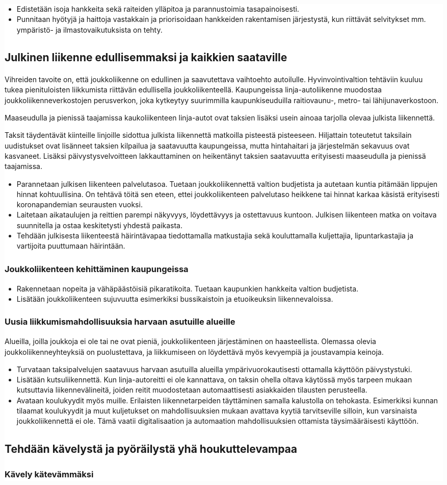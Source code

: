 * Edistetään isoja hankkeita sekä raiteiden ylläpitoa ja parannustoimia tasapainoisesti.
* Punnitaan hyötyjä ja haittoja vastakkain ja priorisoidaan hankkeiden rakentamisen järjestystä, kun riittävät selvitykset mm. ympäristö- ja ilmastovaikutuksista on tehty.

## Julkinen liikenne edullisemmaksi ja kaikkien saataville

Vihreiden tavoite on, että joukkoliikenne on edullinen ja saavutettava vaihtoehto autoilulle. Hyvinvointivaltion tehtäviin kuuluu tukea pienituloisten liikkumista riittävän edullisella joukkoliikenteellä. Kaupungeissa linja-autoliikenne muodostaa joukkoliikenneverkostojen perusverkon, joka kytkeytyy suurimmilla kaupunkiseuduilla raitiovaunu-, metro- tai lähijunaverkostoon.

Maaseudulla ja pienissä taajamissa kaukoliikenteen linja-autot ovat taksien lisäksi usein ainoaa tarjolla olevaa julkista liikennettä.

Taksit täydentävät kiinteille linjoille sidottua julkista liikennettä matkoilla pisteestä pisteeseen. Hiljattain toteutetut taksilain uudistukset ovat lisänneet taksien kilpailua ja saatavuutta kaupungeissa, mutta hintahaitari ja järjestelmän sekavuus ovat kasvaneet. Lisäksi päivystysvelvoitteen lakkauttaminen on heikentänyt taksien saatavuutta erityisesti maaseudulla ja pienissä taajamissa.

* Parannetaan julkisen liikenteen palvelutasoa. Tuetaan joukkoliikennettä valtion budjetista ja autetaan kuntia pitämään lippujen hinnat kohtuullisina. On tehtävä töitä sen eteen, ettei joukkoliikenteen palvelutaso heikkene tai hinnat karkaa käsistä erityisesti koronapandemian seurausten vuoksi.
* Laitetaan aikataulujen ja reittien parempi näkyvyys, löydettävyys ja ostettavuus kuntoon. Julkisen liikenteen matka on voitava suunnitella ja ostaa keskitetysti yhdestä paikasta.
* Tehdään julkisesta liikenteestä häirintävapaa tiedottamalla matkustajia sekä kouluttamalla kuljettajia, lipuntarkastajia ja vartijoita puuttumaan häirintään.

### Joukkoliikenteen kehittäminen kaupungeissa

* Rakennetaan nopeita ja vähäpäästöisiä pikaratikoita. Tuetaan kaupunkien hankkeita valtion budjetista.
* Lisätään joukkoliikenteen sujuvuutta esimerkiksi bussikaistoin ja etuoikeuksin liikennevaloissa.

### Uusia liikkumismahdollisuuksia harvaan asutuille alueille

Alueilla, joilla joukkoja ei ole tai ne ovat pieniä, joukkoliikenteen järjestäminen on haasteellista. Olemassa olevia joukkoliikenneyhteyksiä on puolustettava, ja liikkumiseen on löydettävä myös kevyempiä ja joustavampia keinoja.

* Turvataan taksipalvelujen saatavuus harvaan asutuilla alueilla ympärivuorokautisesti ottamalla käyttöön päivystystuki.
* Lisätään kutsuliikennettä. Kun linja-autoreitti ei ole kannattava, on taksin ohella oltava käytössä myös tarpeen mukaan kutsuttavia liikennevälineitä, joiden reitit muodostetaan automaattisesti asiakkaiden tilausten perusteella.
* Avataan koulukyydit myös muille. Erilaisten liikennetarpeiden täyttäminen samalla kalustolla on tehokasta. Esimerkiksi kunnan tilaamat koulukyydit ja muut kuljetukset on mahdollisuuksien mukaan avattava kyytiä tarvitseville silloin, kun varsinaista joukkoliikennettä ei ole. Tämä vaatii digitalisaation ja automaation mahdollisuuksien ottamista täysimääräisesti käyttöön.

## Tehdään kävelystä ja pyöräilystä yhä houkuttelevampaa

### Kävely kätevämmäksi
